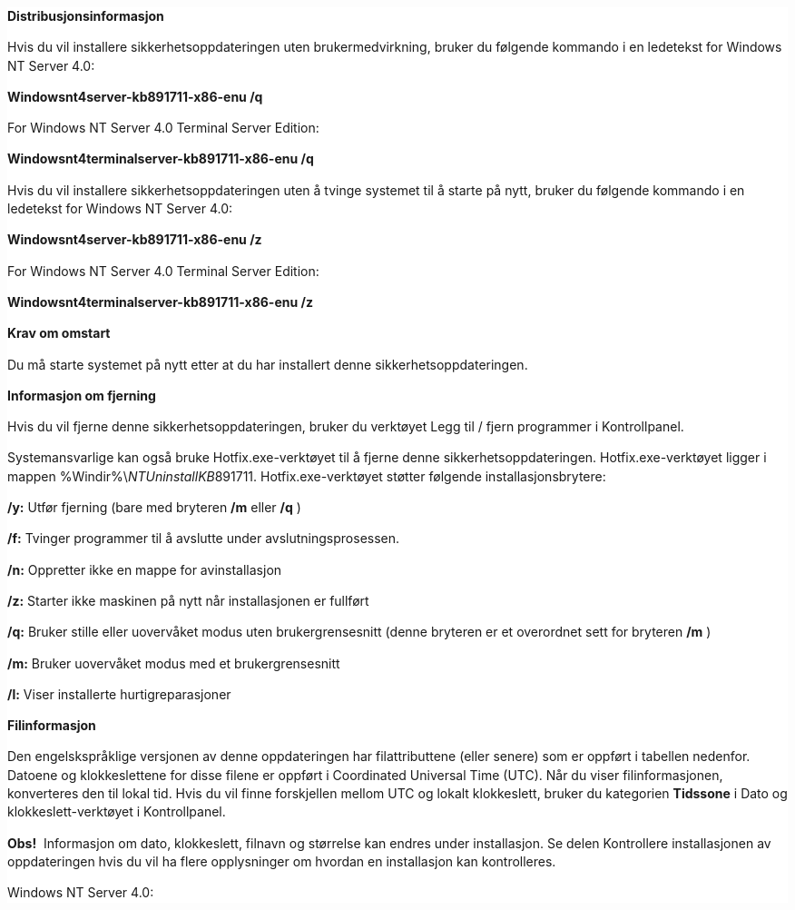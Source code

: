 **Distribusjonsinformasjon**

Hvis du vil installere sikkerhetsoppdateringen uten brukermedvirkning, bruker du følgende kommando i en ledetekst for Windows NT Server 4.0:

**Windowsnt4server-kb891711-x86-enu /q**

For Windows NT Server 4.0 Terminal Server Edition:

**Windowsnt4terminalserver-kb891711-x86-enu /q**

Hvis du vil installere sikkerhetsoppdateringen uten å tvinge systemet til å starte på nytt, bruker du følgende kommando i en ledetekst for Windows NT Server 4.0:

**Windowsnt4server-kb891711-x86-enu /z**

For Windows NT Server 4.0 Terminal Server Edition:

**Windowsnt4terminalserver-kb891711-x86-enu /z**

**Krav om omstart**

Du må starte systemet på nytt etter at du har installert denne sikkerhetsoppdateringen.

**Informasjon om fjerning**

Hvis du vil fjerne denne sikkerhetsoppdateringen, bruker du verktøyet Legg til / fjern programmer i Kontrollpanel.

Systemansvarlige kan også bruke Hotfix.exe-verktøyet til å fjerne denne sikkerhetsoppdateringen. Hotfix.exe-verktøyet ligger i mappen %Windir%\\$NTUninstallKB891711$. Hotfix.exe-verktøyet støtter følgende installasjonsbrytere:

**/y:** Utfør fjerning (bare med bryteren **/m** eller **/q** )

**/f:** Tvinger programmer til å avslutte under avslutningsprosessen.

**/n:** Oppretter ikke en mappe for avinstallasjon

**/z:** Starter ikke maskinen på nytt når installasjonen er fullført

**/q:** Bruker stille eller uovervåket modus uten brukergrensesnitt (denne bryteren er et overordnet sett for bryteren **/m** )

**/m:** Bruker uovervåket modus med et brukergrensesnitt

**/l:** Viser installerte hurtigreparasjoner

**Filinformasjon**

Den engelskspråklige versjonen av denne oppdateringen har filattributtene (eller senere) som er oppført i tabellen nedenfor. Datoene og klokkeslettene for disse filene er oppført i Coordinated Universal Time (UTC). Når du viser filinformasjonen, konverteres den til lokal tid. Hvis du vil finne forskjellen mellom UTC og lokalt klokkeslett, bruker du kategorien **Tidssone** i Dato og klokkeslett-verktøyet i Kontrollpanel.

**Obs\!**  Informasjon om dato, klokkeslett, filnavn og størrelse kan endres under installasjon. Se delen Kontrollere installasjonen av oppdateringen hvis du vil ha flere opplysninger om hvordan en installasjon kan kontrolleres.

Windows NT Server 4.0:
